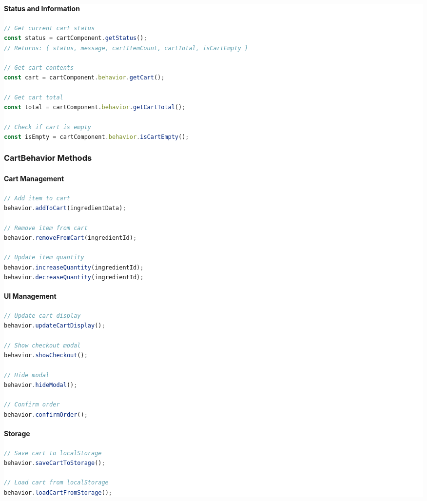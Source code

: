 #### Status and Information
```javascript
// Get current cart status
const status = cartComponent.getStatus();
// Returns: { status, message, cartItemCount, cartTotal, isCartEmpty }

// Get cart contents
const cart = cartComponent.behavior.getCart();

// Get cart total
const total = cartComponent.behavior.getCartTotal();

// Check if cart is empty
const isEmpty = cartComponent.behavior.isCartEmpty();
```

### CartBehavior Methods

#### Cart Management
```javascript
// Add item to cart
behavior.addToCart(ingredientData);

// Remove item from cart
behavior.removeFromCart(ingredientId);

// Update item quantity
behavior.increaseQuantity(ingredientId);
behavior.decreaseQuantity(ingredientId);
```

#### UI Management
```javascript
// Update cart display
behavior.updateCartDisplay();

// Show checkout modal
behavior.showCheckout();

// Hide modal
behavior.hideModal();

// Confirm order
behavior.confirmOrder();
```

#### Storage
```javascript
// Save cart to localStorage
behavior.saveCartToStorage();

// Load cart from localStorage
behavior.loadCartFromStorage();
```
